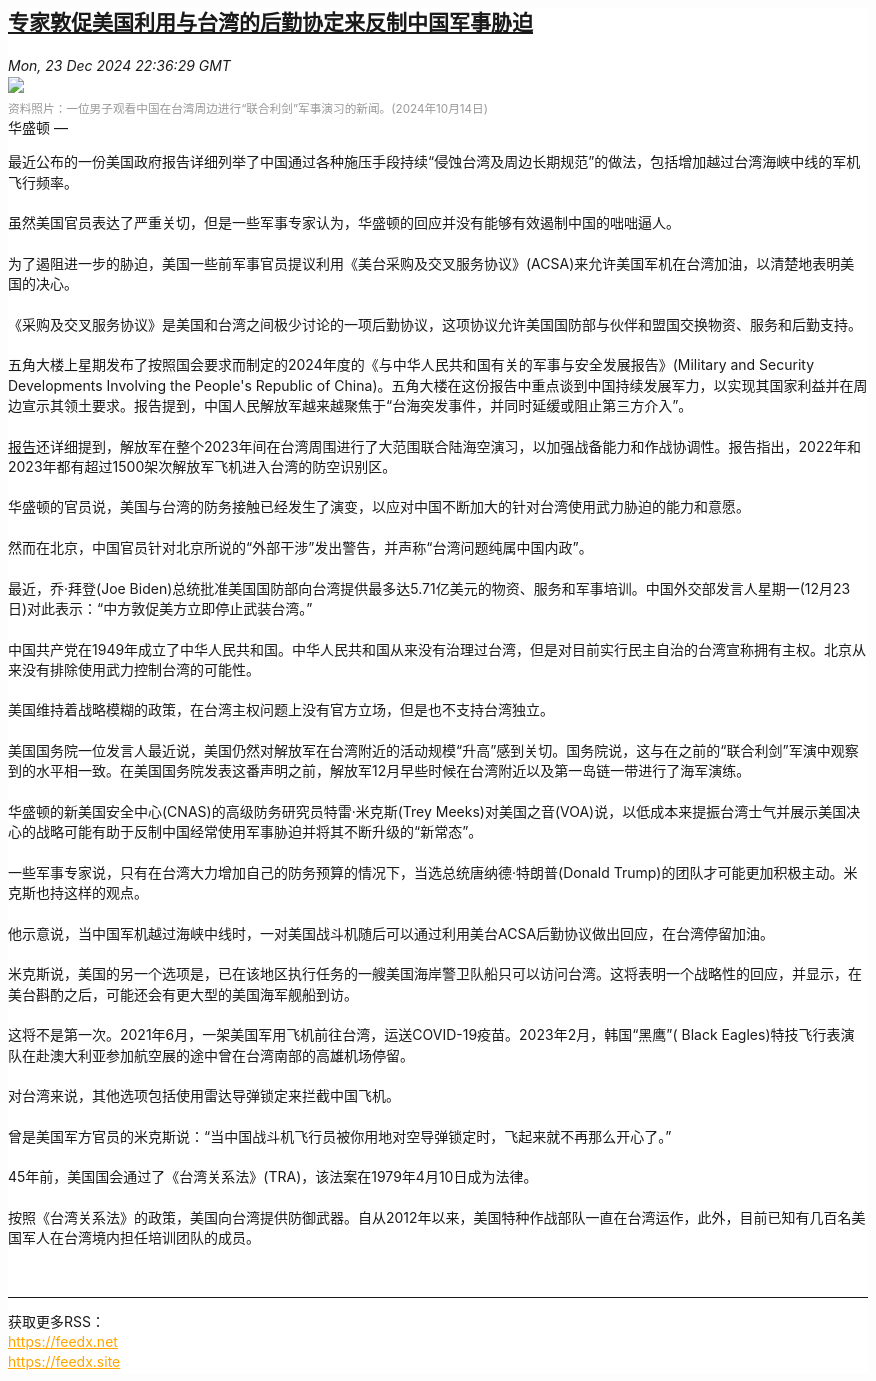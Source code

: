 
[专家敦促美国利用与台湾的后勤协定来反制中国军事胁迫](https://www.voachinese.com/a/experts-urge-us-to-use-taiwan-logistics-pact-to-counter-china-s-military-coercion-20241223/7911745.html)
------

<div><i>Mon, 23 Dec 2024 22:36:29 GMT</i></div><img src="https://images.weserv.nl?url=gdb.voanews.com/9ae09556-547d-4295-8d76-5a16961030fb_r1_s_w900.jpg" width="100%"><div><small style="color: #999;">资料照片：一位男子观看中国在台湾周边进行“联合利剑”军事演习的新闻。(2024年10月14日)</small></div>华盛顿 — <p>最近公布的一份美国政府报告详细列举了中国通过各种施压手段持续“侵蚀台湾及周边长期规范”的做法，包括增加越过台湾海峡中线的军机飞行频率。<br /><br />虽然美国官员表达了严重关切，但是一些军事专家认为，华盛顿的回应并没有能够有效遏制中国的咄咄逼人。<br /><br />为了遏阻进一步的胁迫，美国一些前军事官员提议利用《美台采购及交叉服务协议》(ACSA)来允许美国军机在台湾加油，以清楚地表明美国的决心。<br /><br />《采购及交叉服务协议》是美国和台湾之间极少讨论的一项后勤协议，这项协议允许美国国防部与伙伴和盟国交换物资、服务和后勤支持。<br /><br />五角大楼上星期发布了按照国会要求而制定的2024年度的《与中华人民共和国有关的军事与安全发展报告》(Military and Security Developments Involving the People's Republic of China)。五角大楼在这份报告中重点谈到中国持续发展军力，以实现其国家利益并在周边宣示其领土要求。报告提到，中国人民解放军越来越聚焦于“台海突发事件，并同时延缓或阻止第三方介入”。<br /><br /><a href="https://media.defense.gov/2024/Dec/18/2003615520/-1/-1/0/MILITARY-AND-SECURITY-DEVELOPMENTS-INVOLVING-THE-PEOPLES-REPUBLIC-OF-CHINA-2024.PDF" target="_blank">报告</a>还详细提到，解放军在整个2023年间在台湾周围进行了大范围联合陆海空演习，以加强战备能力和作战协调性。报告指出，2022年和2023年都有超过1500架次解放军飞机进入台湾的防空识别区。<br /><br />华盛顿的官员说，美国与台湾的防务接触已经发生了演变，以应对中国不断加大的针对台湾使用武力胁迫的能力和意愿。<br /><br />然而在北京，中国官员针对北京所说的“外部干涉”发出警告，并声称“台湾问题纯属中国内政”。<br /><br />最近，乔·拜登(Joe Biden)总统批准美国国防部向台湾提供最多达5.71亿美元的物资、服务和军事培训。中国外交部发言人星期一(12月23日)对此表示：“中方敦促美方立即停止武装台湾。”<br /><br />中国共产党在1949年成立了中华人民共和国。中华人民共和国从来没有治理过台湾，但是对目前实行民主自治的台湾宣称拥有主权。北京从来没有排除使用武力控制台湾的可能性。<br /><br />美国维持着战略模糊的政策，在台湾主权问题上没有官方立场，但是也不支持台湾独立。<br /><br />美国国务院一位发言人最近说，美国仍然对解放军在台湾附近的活动规模“升高”感到关切。国务院说，这与在之前的“联合利剑”军演中观察到的水平相一致。在美国国务院发表这番声明之前，解放军12月早些时候在台湾附近以及第一岛链一带进行了海军演练。<br /><br />华盛顿的新美国安全中心(CNAS)的高级防务研究员特雷·米克斯(Trey Meeks)对美国之音(VOA)说，以低成本来提振台湾士气并展示美国决心的战略可能有助于反制中国经常使用军事胁迫并将其不断升级的“新常态”。<br /><br />一些军事专家说，只有在台湾大力增加自己的防务预算的情况下，当选总统唐纳德·特朗普(Donald Trump)的团队才可能更加积极主动。米克斯也持这样的观点。<br /><br />他示意说，当中国军机越过海峡中线时，一对美国战斗机随后可以通过利用美台ACSA后勤协议做出回应，在台湾停留加油。<br /><br />米克斯说，美国的另一个选项是，已在该地区执行任务的一艘美国海岸警卫队船只可以访问台湾。这将表明一个战略性的回应，并显示，在美台斟酌之后，可能还会有更大型的美国海军舰船到访。<br /><br />这将不是第一次。2021年6月，一架美国军用飞机前往台湾，运送COVID-19疫苗。2023年2月，韩国“黑鹰”( Black Eagles)特技飞行表演队在赴澳大利亚参加航空展的途中曾在台湾南部的高雄机场停留。<br /><br />对台湾来说，其他选项包括使用雷达导弹锁定来拦截中国飞机。<br /><br />曾是美国军方官员的米克斯说：“当中国战斗机飞行员被你用地对空导弹锁定时，飞起来就不再那么开心了。”<br /><br />45年前，美国国会通过了《台湾关系法》(TRA)，该法案在1979年4月10日成为法律。<br /><br />按照《台湾关系法》的政策，美国向台湾提供防御武器。自从2012年以来，美国特种作战部队一直在台湾运作，此外，目前已知有几百名美国军人在台湾境内担任培训团队的成员。</p><br><hr><div>获取更多RSS：<br><a href="https://feedx.net" style="color:orange" target="_blank">https://feedx.net</a> <br><a href="https://feedx.site" style="color:orange" target="_blank">https://feedx.site</a><br></div>
